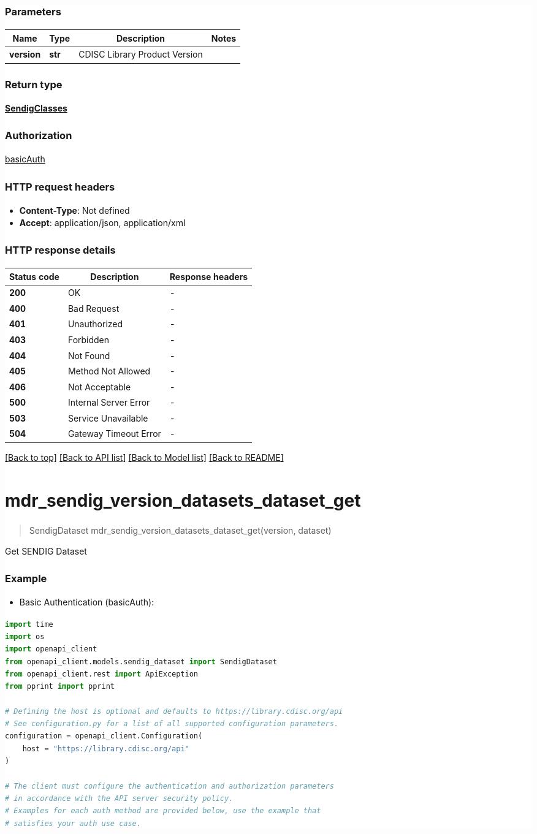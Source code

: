 

### Parameters

Name | Type | Description  | Notes
------------- | ------------- | ------------- | -------------
 **version** | **str**| CDISC Library Product Version | 

### Return type

[**SendigClasses**](SendigClasses.md)

### Authorization

[basicAuth](../README.md#basicAuth)

### HTTP request headers

 - **Content-Type**: Not defined
 - **Accept**: application/json, application/xml

### HTTP response details
| Status code | Description | Response headers |
|-------------|-------------|------------------|
**200** | OK |  -  |
**400** | Bad Request |  -  |
**401** | Unauthorized |  -  |
**403** | Forbidden |  -  |
**404** | Not Found |  -  |
**405** | Method Not Allowed |  -  |
**406** | Not Acceptable |  -  |
**500** | Internal Server Error |  -  |
**503** | Service Unavailable |  -  |
**504** | Gateway Timeout Error |  -  |

[[Back to top]](#) [[Back to API list]](../README.md#documentation-for-api-endpoints) [[Back to Model list]](../README.md#documentation-for-models) [[Back to README]](../README.md)

# **mdr_sendig_version_datasets_dataset_get**
> SendigDataset mdr_sendig_version_datasets_dataset_get(version, dataset)



Get SENDIG Dataset

### Example

* Basic Authentication (basicAuth):
```python
import time
import os
import openapi_client
from openapi_client.models.sendig_dataset import SendigDataset
from openapi_client.rest import ApiException
from pprint import pprint

# Defining the host is optional and defaults to https://library.cdisc.org/api
# See configuration.py for a list of all supported configuration parameters.
configuration = openapi_client.Configuration(
    host = "https://library.cdisc.org/api"
)

# The client must configure the authentication and authorization parameters
# in accordance with the API server security policy.
# Examples for each auth method are provided below, use the example that
# satisfies your auth use case.
```